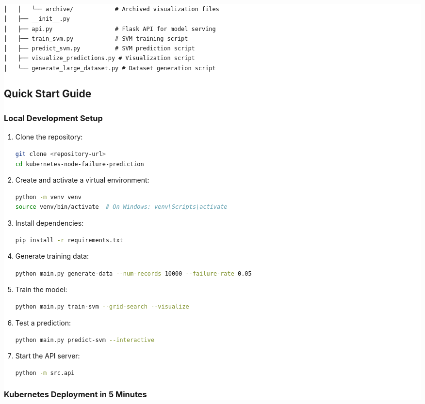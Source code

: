 ```
│   │   └── archive/            # Archived visualization files
│   ├── __init__.py
│   ├── api.py                  # Flask API for model serving
│   ├── train_svm.py            # SVM training script
│   ├── predict_svm.py          # SVM prediction script
│   ├── visualize_predictions.py # Visualization script
│   └── generate_large_dataset.py # Dataset generation script
```

## Quick Start Guide

### Local Development Setup

1. Clone the repository:

   ```bash
   git clone <repository-url>
   cd kubernetes-node-failure-prediction
   ```

2. Create and activate a virtual environment:

   ```bash
   python -m venv venv
   source venv/bin/activate  # On Windows: venv\Scripts\activate
   ```

3. Install dependencies:

   ```bash
   pip install -r requirements.txt
   ```

4. Generate training data:

   ```bash
   python main.py generate-data --num-records 10000 --failure-rate 0.05
   ```

5. Train the model:

   ```bash
   python main.py train-svm --grid-search --visualize
   ```

6. Test a prediction:

   ```bash
   python main.py predict-svm --interactive
   ```

7. Start the API server:
   ```bash
   python -m src.api
   ```

### Kubernetes Deployment in 5 Minutes
